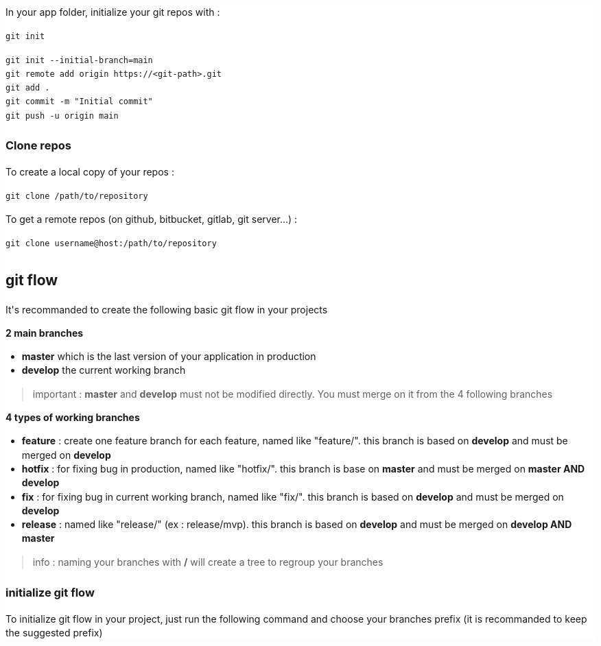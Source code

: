 In your app folder, initialize your git repos with :

```
git init
```

````
git init --initial-branch=main
git remote add origin https://<git-path>.git
git add .
git commit -m "Initial commit"
git push -u origin main
````

### Clone repos

To create a local copy of your repos :

```
git clone /path/to/repository
```

To get a remote repos (on github, bitbucket, gitlab, git server...) :

```
git clone username@host:/path/to/repository
```

## git flow

It's recommanded to create the following basic git flow in your projects

**2 main branches**

- **master** which is the last version of your application in production
- **develop** the current working branch

> important : **master** and **develop** must not be modified directly. You must merge on it from the 4 following branches

**4 types of working branches**

- **feature** : create one feature branch for each feature, named like "feature/<feature-name>". this branch is based on **develop** and must be merged on **develop** 
- **hotfix** : for fixing bug in production, named like "hotfix/<fix-name>". this branch is base on **master** and must be merged on **master AND develop**
- **fix** : for fixing bug in current working branch, named like "fix/<fix-name>". this branch is based on **develop** and must be merged on **develop**
- **release** : named like "release/<release-name>" (ex : release/mvp). this branch is based on **develop** and must be merged on **develop AND master**
  
> info : naming your branches with **/** will create a tree to regroup your branches 

### initialize git flow

To initialize git flow in your project, just run the following command and choose your branches prefix (it is recommanded to keep the suggested prefix)
